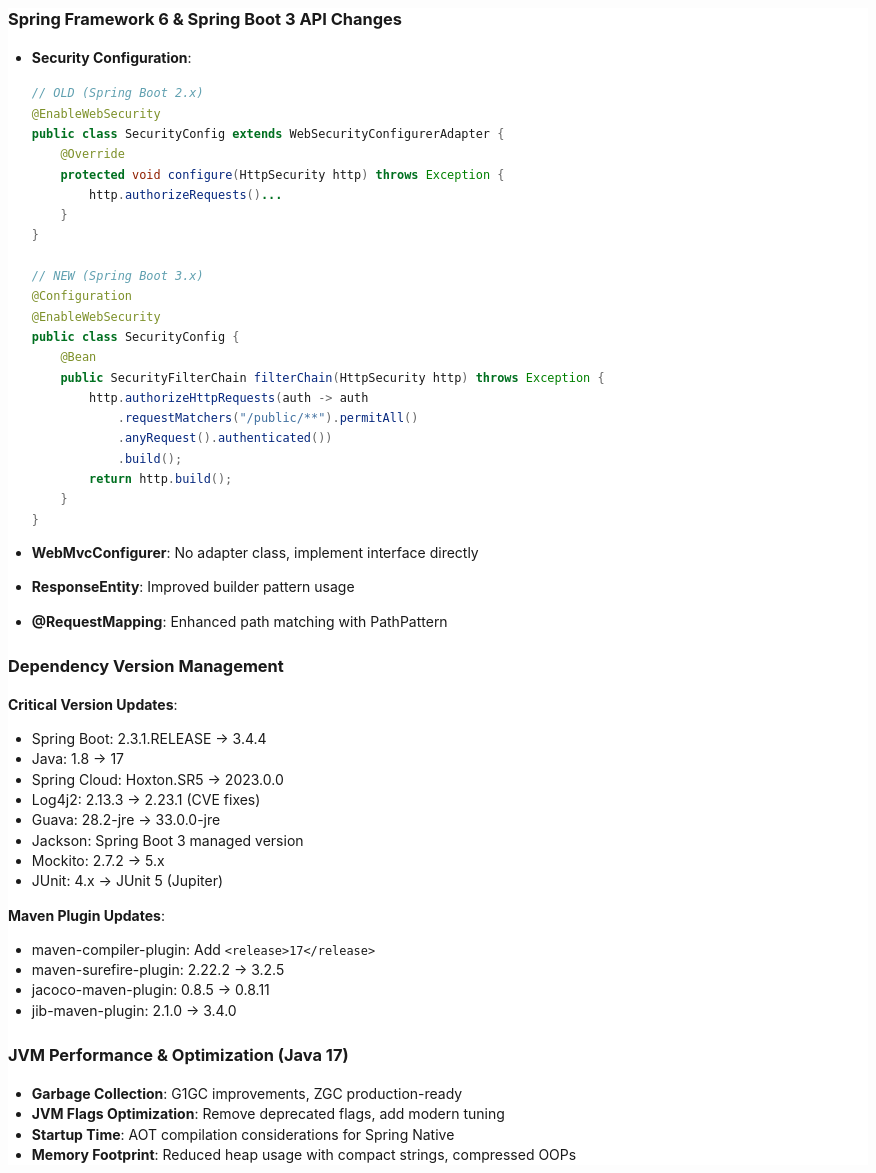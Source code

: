 ### Spring Framework 6 & Spring Boot 3 API Changes
- **Security Configuration**:
  ```java
  // OLD (Spring Boot 2.x)
  @EnableWebSecurity
  public class SecurityConfig extends WebSecurityConfigurerAdapter {
      @Override
      protected void configure(HttpSecurity http) throws Exception {
          http.authorizeRequests()...
      }
  }

  // NEW (Spring Boot 3.x)
  @Configuration
  @EnableWebSecurity
  public class SecurityConfig {
      @Bean
      public SecurityFilterChain filterChain(HttpSecurity http) throws Exception {
          http.authorizeHttpRequests(auth -> auth
              .requestMatchers("/public/**").permitAll()
              .anyRequest().authenticated())
              .build();
          return http.build();
      }
  }
  ```

- **WebMvcConfigurer**: No adapter class, implement interface directly
- **ResponseEntity**: Improved builder pattern usage
- **@RequestMapping**: Enhanced path matching with PathPattern

### Dependency Version Management
**Critical Version Updates**:
- Spring Boot: 2.3.1.RELEASE → 3.4.4
- Java: 1.8 → 17
- Spring Cloud: Hoxton.SR5 → 2023.0.0
- Log4j2: 2.13.3 → 2.23.1 (CVE fixes)
- Guava: 28.2-jre → 33.0.0-jre
- Jackson: Spring Boot 3 managed version
- Mockito: 2.7.2 → 5.x
- JUnit: 4.x → JUnit 5 (Jupiter)

**Maven Plugin Updates**:
- maven-compiler-plugin: Add `<release>17</release>`
- maven-surefire-plugin: 2.22.2 → 3.2.5
- jacoco-maven-plugin: 0.8.5 → 0.8.11
- jib-maven-plugin: 2.1.0 → 3.4.0

### JVM Performance & Optimization (Java 17)
- **Garbage Collection**: G1GC improvements, ZGC production-ready
- **JVM Flags Optimization**: Remove deprecated flags, add modern tuning
- **Startup Time**: AOT compilation considerations for Spring Native
- **Memory Footprint**: Reduced heap usage with compact strings, compressed OOPs
